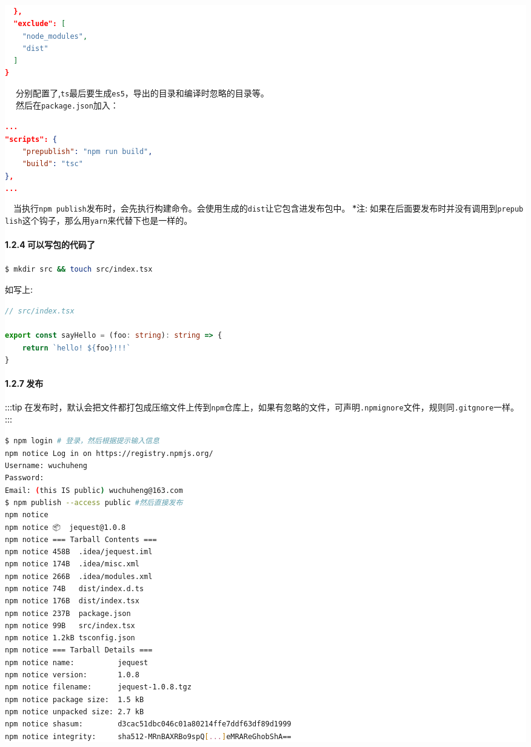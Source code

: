 ``` json
  },
  "exclude": [
    "node_modules",
    "dist"
  ]
}
```
&emsp; 分别配置了,`ts`最后要生成`es5`，导出的目录和编译时忽略的目录等。  
&emsp; 然后在`package.json`加入：
``` json
...
"scripts": {
	"prepublish": "npm run build",
    "build": "tsc"
},
...
```
&emsp;当执行`npm publish`发布时，会先执行构建命令。会使用生成的`dist`让它包含进发布包中。
*注: 如果在后面要发布时并没有调用到`prepublish`这个钩子，那么用`yarn`来代替下也是一样的。

#### 1.2.4 可以写包的代码了
``` bash
$ mkdir src && touch src/index.tsx
```
如写上:
``` typescript
// src/index.tsx

export const sayHello = (foo: string): string => {
    return `hello! ${foo}!!!`
}
```

#### 1.2.7 发布

:::tip 
在发布时，默认会把文件都打包成压缩文件上传到`npm`仓库上，如果有忽略的文件，可声明`.npmignore`文件，规则同`.gitgnore`一样。
:::

``` bash
$ npm login # 登录，然后根据提示输入信息
npm notice Log in on https://registry.npmjs.org/
Username: wuchuheng
Password: 
Email: (this IS public) wuchuheng@163.com
$ npm publish --access public #然后直接发布
npm notice 
npm notice 📦  jequest@1.0.8
npm notice === Tarball Contents === 
npm notice 458B  .idea/jequest.iml
npm notice 174B  .idea/misc.xml   
npm notice 266B  .idea/modules.xml
npm notice 74B   dist/index.d.ts  
npm notice 176B  dist/index.tsx    
npm notice 237B  package.json     
npm notice 99B   src/index.tsx     
npm notice 1.2kB tsconfig.json    
npm notice === Tarball Details === 
npm notice name:          jequest                                 
npm notice version:       1.0.8                                   
npm notice filename:      jequest-1.0.8.tgz                       
npm notice package size:  1.5 kB                                  
npm notice unpacked size: 2.7 kB                                  
npm notice shasum:        d3cac51dbc046c01a80214ffe7ddf63df89d1999
npm notice integrity:     sha512-MRnBAXRBo9spQ[...]eMRAReGhobShA==
```